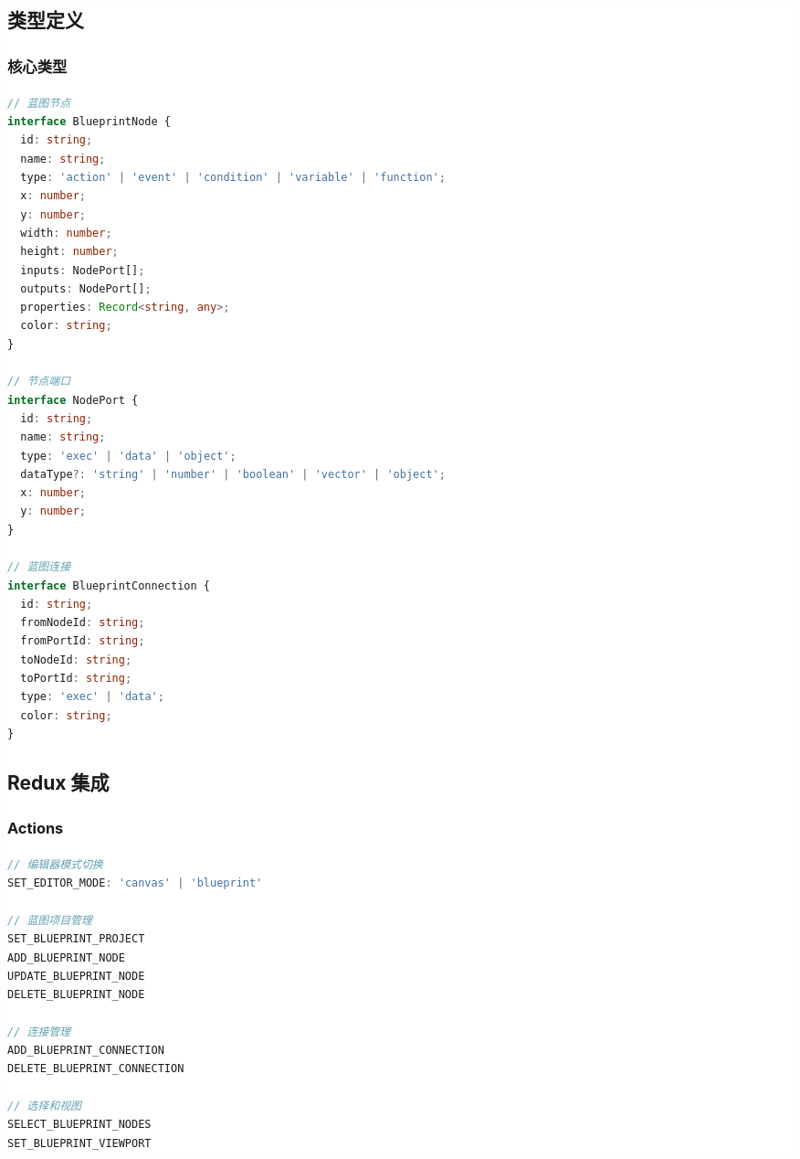 ## 类型定义

### 核心类型

```typescript
// 蓝图节点
interface BlueprintNode {
  id: string;
  name: string;
  type: 'action' | 'event' | 'condition' | 'variable' | 'function';
  x: number;
  y: number;
  width: number;
  height: number;
  inputs: NodePort[];
  outputs: NodePort[];
  properties: Record<string, any>;
  color: string;
}

// 节点端口
interface NodePort {
  id: string;
  name: string;
  type: 'exec' | 'data' | 'object';
  dataType?: 'string' | 'number' | 'boolean' | 'vector' | 'object';
  x: number;
  y: number;
}

// 蓝图连接
interface BlueprintConnection {
  id: string;
  fromNodeId: string;
  fromPortId: string;
  toNodeId: string;
  toPortId: string;
  type: 'exec' | 'data';
  color: string;
}
```

## Redux 集成

### Actions

```typescript
// 编辑器模式切换
SET_EDITOR_MODE: 'canvas' | 'blueprint'

// 蓝图项目管理
SET_BLUEPRINT_PROJECT
ADD_BLUEPRINT_NODE
UPDATE_BLUEPRINT_NODE
DELETE_BLUEPRINT_NODE

// 连接管理
ADD_BLUEPRINT_CONNECTION
DELETE_BLUEPRINT_CONNECTION

// 选择和视图
SELECT_BLUEPRINT_NODES
SET_BLUEPRINT_VIEWPORT
```